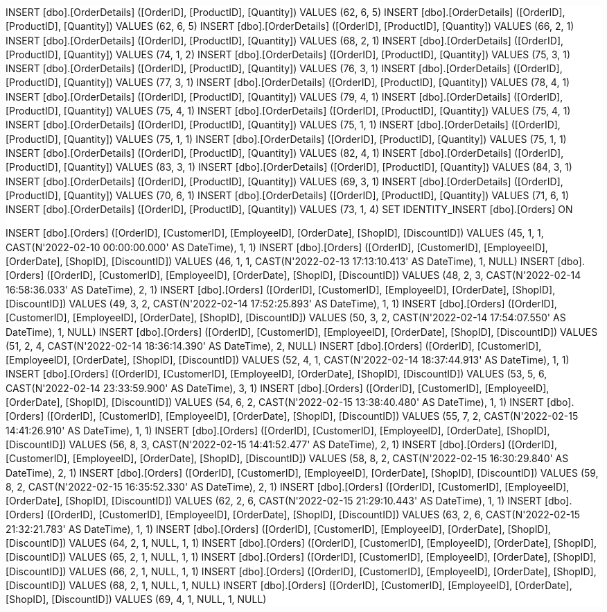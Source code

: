 INSERT [dbo].[OrderDetails] ([OrderID], [ProductID], [Quantity]) VALUES (62, 6, 5)
INSERT [dbo].[OrderDetails] ([OrderID], [ProductID], [Quantity]) VALUES (62, 6, 5)
INSERT [dbo].[OrderDetails] ([OrderID], [ProductID], [Quantity]) VALUES (66, 2, 1)
INSERT [dbo].[OrderDetails] ([OrderID], [ProductID], [Quantity]) VALUES (68, 2, 1)
INSERT [dbo].[OrderDetails] ([OrderID], [ProductID], [Quantity]) VALUES (74, 1, 2)
INSERT [dbo].[OrderDetails] ([OrderID], [ProductID], [Quantity]) VALUES (75, 3, 1)
INSERT [dbo].[OrderDetails] ([OrderID], [ProductID], [Quantity]) VALUES (76, 3, 1)
INSERT [dbo].[OrderDetails] ([OrderID], [ProductID], [Quantity]) VALUES (77, 3, 1)
INSERT [dbo].[OrderDetails] ([OrderID], [ProductID], [Quantity]) VALUES (78, 4, 1)
INSERT [dbo].[OrderDetails] ([OrderID], [ProductID], [Quantity]) VALUES (79, 4, 1)
INSERT [dbo].[OrderDetails] ([OrderID], [ProductID], [Quantity]) VALUES (75, 4, 1)
INSERT [dbo].[OrderDetails] ([OrderID], [ProductID], [Quantity]) VALUES (75, 4, 1)
INSERT [dbo].[OrderDetails] ([OrderID], [ProductID], [Quantity]) VALUES (75, 1, 1)
INSERT [dbo].[OrderDetails] ([OrderID], [ProductID], [Quantity]) VALUES (75, 1, 1)
INSERT [dbo].[OrderDetails] ([OrderID], [ProductID], [Quantity]) VALUES (75, 1, 1)
INSERT [dbo].[OrderDetails] ([OrderID], [ProductID], [Quantity]) VALUES (82, 4, 1)
INSERT [dbo].[OrderDetails] ([OrderID], [ProductID], [Quantity]) VALUES (83, 3, 1)
INSERT [dbo].[OrderDetails] ([OrderID], [ProductID], [Quantity]) VALUES (84, 3, 1)
INSERT [dbo].[OrderDetails] ([OrderID], [ProductID], [Quantity]) VALUES (69, 3, 1)
INSERT [dbo].[OrderDetails] ([OrderID], [ProductID], [Quantity]) VALUES (70, 6, 1)
INSERT [dbo].[OrderDetails] ([OrderID], [ProductID], [Quantity]) VALUES (71, 6, 1)
INSERT [dbo].[OrderDetails] ([OrderID], [ProductID], [Quantity]) VALUES (73, 1, 4)
SET IDENTITY_INSERT [dbo].[Orders] ON 

INSERT [dbo].[Orders] ([OrderID], [CustomerID], [EmployeeID], [OrderDate], [ShopID], [DiscountID]) VALUES (45, 1, 1, CAST(N'2022-02-10 00:00:00.000' AS DateTime), 1, 1)
INSERT [dbo].[Orders] ([OrderID], [CustomerID], [EmployeeID], [OrderDate], [ShopID], [DiscountID]) VALUES (46, 1, 1, CAST(N'2022-02-13 17:13:10.413' AS DateTime), 1, NULL)
INSERT [dbo].[Orders] ([OrderID], [CustomerID], [EmployeeID], [OrderDate], [ShopID], [DiscountID]) VALUES (48, 2, 3, CAST(N'2022-02-14 16:58:36.033' AS DateTime), 2, 1)
INSERT [dbo].[Orders] ([OrderID], [CustomerID], [EmployeeID], [OrderDate], [ShopID], [DiscountID]) VALUES (49, 3, 2, CAST(N'2022-02-14 17:52:25.893' AS DateTime), 1, 1)
INSERT [dbo].[Orders] ([OrderID], [CustomerID], [EmployeeID], [OrderDate], [ShopID], [DiscountID]) VALUES (50, 3, 2, CAST(N'2022-02-14 17:54:07.550' AS DateTime), 1, NULL)
INSERT [dbo].[Orders] ([OrderID], [CustomerID], [EmployeeID], [OrderDate], [ShopID], [DiscountID]) VALUES (51, 2, 4, CAST(N'2022-02-14 18:36:14.390' AS DateTime), 2, NULL)
INSERT [dbo].[Orders] ([OrderID], [CustomerID], [EmployeeID], [OrderDate], [ShopID], [DiscountID]) VALUES (52, 4, 1, CAST(N'2022-02-14 18:37:44.913' AS DateTime), 1, 1)
INSERT [dbo].[Orders] ([OrderID], [CustomerID], [EmployeeID], [OrderDate], [ShopID], [DiscountID]) VALUES (53, 5, 6, CAST(N'2022-02-14 23:33:59.900' AS DateTime), 3, 1)
INSERT [dbo].[Orders] ([OrderID], [CustomerID], [EmployeeID], [OrderDate], [ShopID], [DiscountID]) VALUES (54, 6, 2, CAST(N'2022-02-15 13:38:40.480' AS DateTime), 1, 1)
INSERT [dbo].[Orders] ([OrderID], [CustomerID], [EmployeeID], [OrderDate], [ShopID], [DiscountID]) VALUES (55, 7, 2, CAST(N'2022-02-15 14:41:26.910' AS DateTime), 1, 1)
INSERT [dbo].[Orders] ([OrderID], [CustomerID], [EmployeeID], [OrderDate], [ShopID], [DiscountID]) VALUES (56, 8, 3, CAST(N'2022-02-15 14:41:52.477' AS DateTime), 2, 1)
INSERT [dbo].[Orders] ([OrderID], [CustomerID], [EmployeeID], [OrderDate], [ShopID], [DiscountID]) VALUES (58, 8, 2, CAST(N'2022-02-15 16:30:29.840' AS DateTime), 2, 1)
INSERT [dbo].[Orders] ([OrderID], [CustomerID], [EmployeeID], [OrderDate], [ShopID], [DiscountID]) VALUES (59, 8, 2, CAST(N'2022-02-15 16:35:52.330' AS DateTime), 2, 1)
INSERT [dbo].[Orders] ([OrderID], [CustomerID], [EmployeeID], [OrderDate], [ShopID], [DiscountID]) VALUES (62, 2, 6, CAST(N'2022-02-15 21:29:10.443' AS DateTime), 1, 1)
INSERT [dbo].[Orders] ([OrderID], [CustomerID], [EmployeeID], [OrderDate], [ShopID], [DiscountID]) VALUES (63, 2, 6, CAST(N'2022-02-15 21:32:21.783' AS DateTime), 1, 1)
INSERT [dbo].[Orders] ([OrderID], [CustomerID], [EmployeeID], [OrderDate], [ShopID], [DiscountID]) VALUES (64, 2, 1, NULL, 1, 1)
INSERT [dbo].[Orders] ([OrderID], [CustomerID], [EmployeeID], [OrderDate], [ShopID], [DiscountID]) VALUES (65, 2, 1, NULL, 1, 1)
INSERT [dbo].[Orders] ([OrderID], [CustomerID], [EmployeeID], [OrderDate], [ShopID], [DiscountID]) VALUES (66, 2, 1, NULL, 1, 1)
INSERT [dbo].[Orders] ([OrderID], [CustomerID], [EmployeeID], [OrderDate], [ShopID], [DiscountID]) VALUES (68, 2, 1, NULL, 1, NULL)
INSERT [dbo].[Orders] ([OrderID], [CustomerID], [EmployeeID], [OrderDate], [ShopID], [DiscountID]) VALUES (69, 4, 1, NULL, 1, NULL)